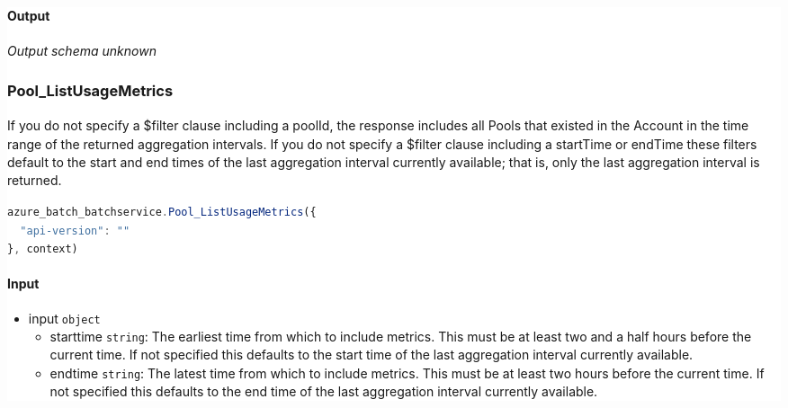 #### Output
*Output schema unknown*

### Pool_ListUsageMetrics
If you do not specify a $filter clause including a poolId, the response includes all Pools that existed in the Account in the time range of the returned aggregation intervals. If you do not specify a $filter clause including a startTime or endTime these filters default to the start and end times of the last aggregation interval currently available; that is, only the last aggregation interval is returned.


```js
azure_batch_batchservice.Pool_ListUsageMetrics({
  "api-version": ""
}, context)
```

#### Input
* input `object`
  * starttime `string`: The earliest time from which to include metrics. This must be at least two and a half hours before the current time. If not specified this defaults to the start time of the last aggregation interval currently available.
  * endtime `string`: The latest time from which to include metrics. This must be at least two hours before the current time. If not specified this defaults to the end time of the last aggregation interval currently available.
